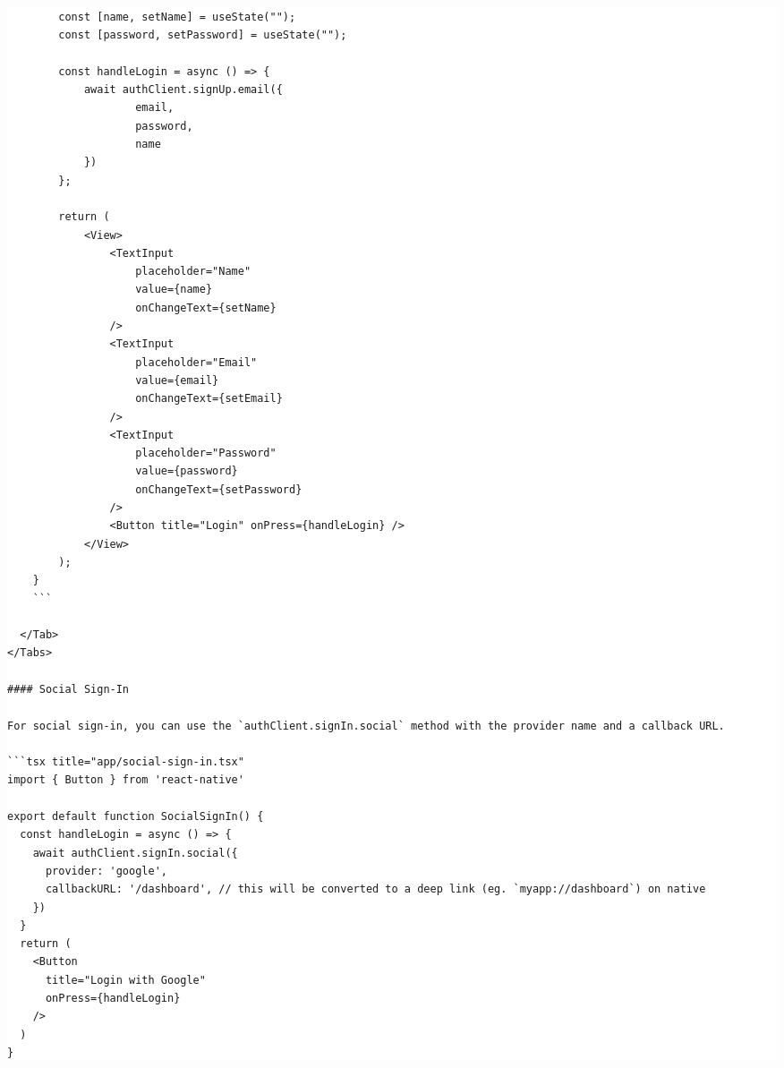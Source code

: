 ````tsx title="app/sign-in.tsx"
        const [name, setName] = useState("");
        const [password, setPassword] = useState("");

        const handleLogin = async () => {
            await authClient.signUp.email({
                    email,
                    password,
                    name
            })
        };

        return (
            <View>
                <TextInput
                    placeholder="Name"
                    value={name}
                    onChangeText={setName}
                />
                <TextInput
                    placeholder="Email"
                    value={email}
                    onChangeText={setEmail}
                />
                <TextInput
                    placeholder="Password"
                    value={password}
                    onChangeText={setPassword}
                />
                <Button title="Login" onPress={handleLogin} />
            </View>
        );
    }
    ```

  </Tab>
</Tabs>

#### Social Sign-In

For social sign-in, you can use the `authClient.signIn.social` method with the provider name and a callback URL.

```tsx title="app/social-sign-in.tsx"
import { Button } from 'react-native'

export default function SocialSignIn() {
  const handleLogin = async () => {
    await authClient.signIn.social({
      provider: 'google',
      callbackURL: '/dashboard', // this will be converted to a deep link (eg. `myapp://dashboard`) on native
    })
  }
  return (
    <Button
      title="Login with Google"
      onPress={handleLogin}
    />
  )
}
````
